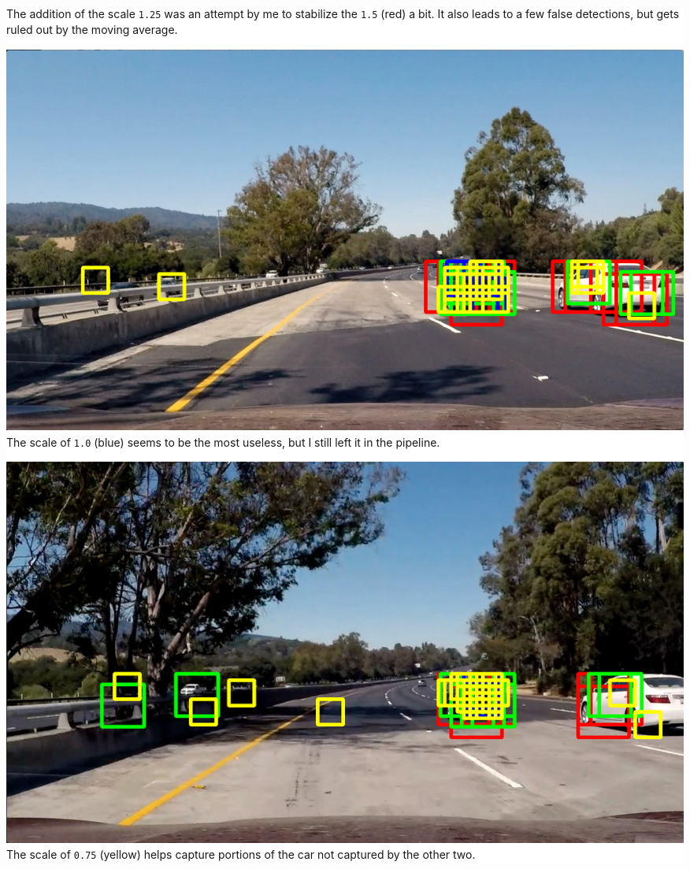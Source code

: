 The addition of the scale `1.25` was an attempt by me to stabilize the `1.5` (red) a bit. It also leads to a few false detections, but gets ruled out by the moving average.

![](output_images/test4_detect.png)
The scale of `1.0` (blue) seems to be the most useless, but I still left it in the pipeline.

![](output_images/test5_detect.png)
The scale of `0.75` (yellow) helps capture portions of the car not captured by the other two.
